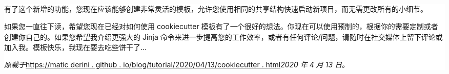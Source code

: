 有了这个新增的功能，您现在应该能够创建非常灵活的模板，允许您使用相同的共享结构快速启动新项目，而无需更改所有的小细节。

如果您一直往下读，希望您现在已经对如何使用 cookiecutter 模板有了一个很好的想法。你现在可以使用预制的，根据你的需要定制或者创建你自己的。如果您希望我介绍更强大的 Jinja 命令来进一步提高您的工作效率，或者有任何评论/问题，请随时在社交媒体上留下评论或加入我。模板快乐，我现在要去吃些饼干了…

*原载于*[https://matic derini . github . io/blog/tutorial/2020/04/13/cookiecutter . html](https://maticalderini.github.io/blog/tutorial/2020/04/13/cookiecutter.html)*2020 年 4 月 13 日。*
